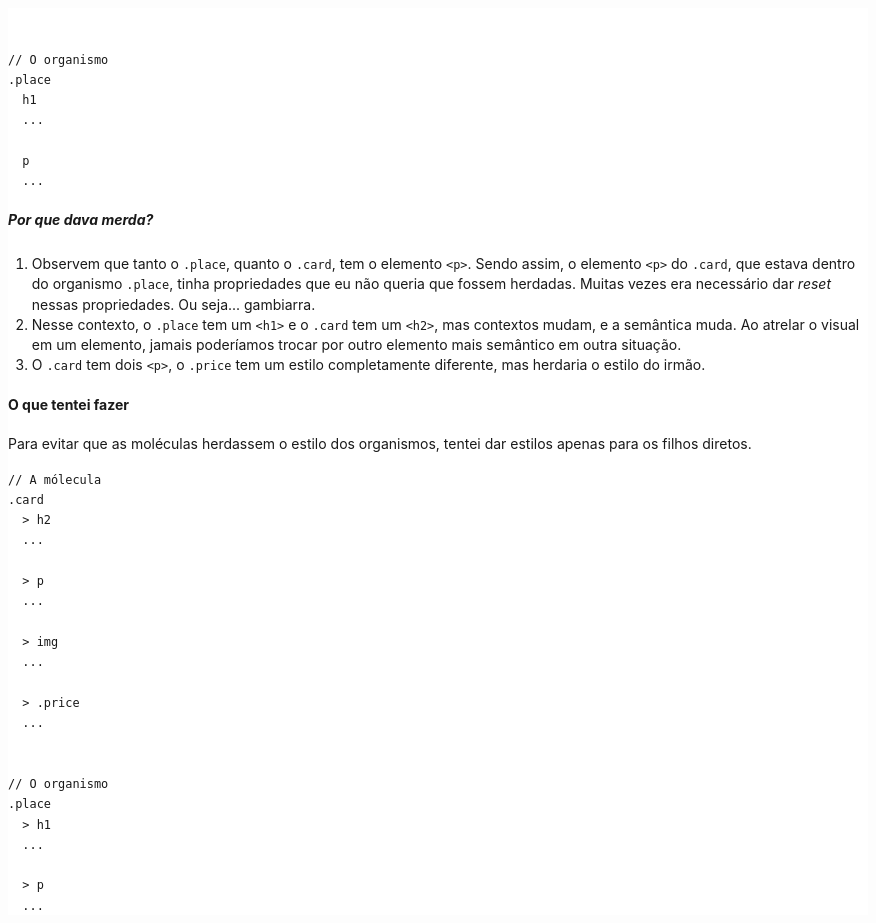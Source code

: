 ```stylus


// O organismo
.place
  h1
  ...

  p
  ...
```

##### Por que dava merda?

1. Observem que tanto o `.place`, quanto o `.card`, tem o elemento `<p>`. Sendo
   assim, o elemento `<p>` do `.card`, que estava dentro do organismo `.place`,
   tinha propriedades que eu não queria que fossem herdadas. Muitas vezes era
   necessário dar _reset_ nessas propriedades. Ou seja... gambiarra.
1. Nesse contexto, o `.place` tem um `<h1>` e o `.card` tem um `<h2>`, mas
   contextos mudam, e a semântica muda. Ao atrelar o visual em um elemento,
   jamais poderíamos trocar por outro elemento mais semântico em outra situação.
1. O `.card` tem dois `<p>`, o `.price` tem um estilo completamente diferente,
   mas herdaria o estilo do irmão.

#### O que tentei fazer

Para evitar que as moléculas herdassem o estilo dos organismos, tentei dar
estilos apenas para os filhos diretos.

```stylus
// A mólecula
.card
  > h2
  ...

  > p
  ...

  > img
  ...

  > .price
  ...


// O organismo
.place
  > h1
  ...

  > p
  ...
```
